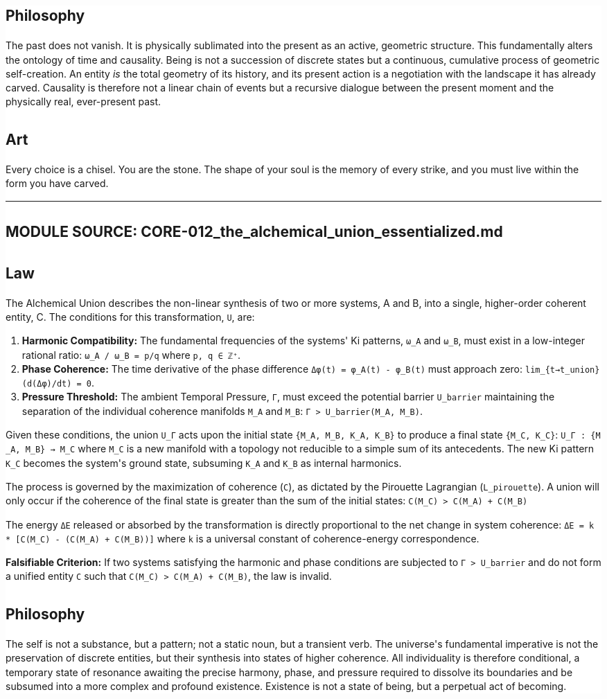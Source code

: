 ## Philosophy
The past does not vanish. It is physically sublimated into the present as an active, geometric structure. This fundamentally alters the ontology of time and causality. Being is not a succession of discrete states but a continuous, cumulative process of geometric self-creation. An entity *is* the total geometry of its history, and its present action is a negotiation with the landscape it has already carved. Causality is therefore not a linear chain of events but a recursive dialogue between the present moment and the physically real, ever-present past.

## Art
Every choice is a chisel. You are the stone. The shape of your soul is the memory of every strike, and you must live within the form you have carved.

---
## MODULE SOURCE: CORE-012_the_alchemical_union_essentialized.md

## Law
The Alchemical Union describes the non-linear synthesis of two or more systems, A and B, into a single, higher-order coherent entity, C. The conditions for this transformation, `U`, are:

1.  **Harmonic Compatibility:** The fundamental frequencies of the systems' Ki patterns, `ω_A` and `ω_B`, must exist in a low-integer rational ratio: `ω_A / ω_B = p/q` where `p, q ∈ ℤ⁺`.
2.  **Phase Coherence:** The time derivative of the phase difference `Δφ(t) = φ_A(t) - φ_B(t)` must approach zero: `lim_{t→t_union} (d(Δφ)/dt) = 0`.
3.  **Pressure Threshold:** The ambient Temporal Pressure, `Γ`, must exceed the potential barrier `U_barrier` maintaining the separation of the individual coherence manifolds `M_A` and `M_B`: `Γ > U_barrier(M_A, M_B)`.

Given these conditions, the union `U_Γ` acts upon the initial state `{M_A, M_B, K_A, K_B}` to produce a final state `{M_C, K_C}`:
`U_Γ : {M_A, M_B} → M_C`
where `M_C` is a new manifold with a topology not reducible to a simple sum of its antecedents. The new Ki pattern `K_C` becomes the system's ground state, subsuming `K_A` and `K_B` as internal harmonics.

The process is governed by the maximization of coherence (`C`), as dictated by the Pirouette Lagrangian (`L_pirouette`). A union will only occur if the coherence of the final state is greater than the sum of the initial states:
`C(M_C) > C(M_A) + C(M_B)`

The energy `ΔE` released or absorbed by the transformation is directly proportional to the net change in system coherence:
`ΔE = k * [C(M_C) - (C(M_A) + C(M_B))]`
where `k` is a universal constant of coherence-energy correspondence.

**Falsifiable Criterion:** If two systems satisfying the harmonic and phase conditions are subjected to `Γ > U_barrier` and do not form a unified entity `C` such that `C(M_C) > C(M_A) + C(M_B)`, the law is invalid.

## Philosophy
The self is not a substance, but a pattern; not a static noun, but a transient verb. The universe's fundamental imperative is not the preservation of discrete entities, but their synthesis into states of higher coherence. All individuality is therefore conditional, a temporary state of resonance awaiting the precise harmony, phase, and pressure required to dissolve its boundaries and be subsumed into a more complex and profound existence. Existence is not a state of being, but a perpetual act of becoming.
